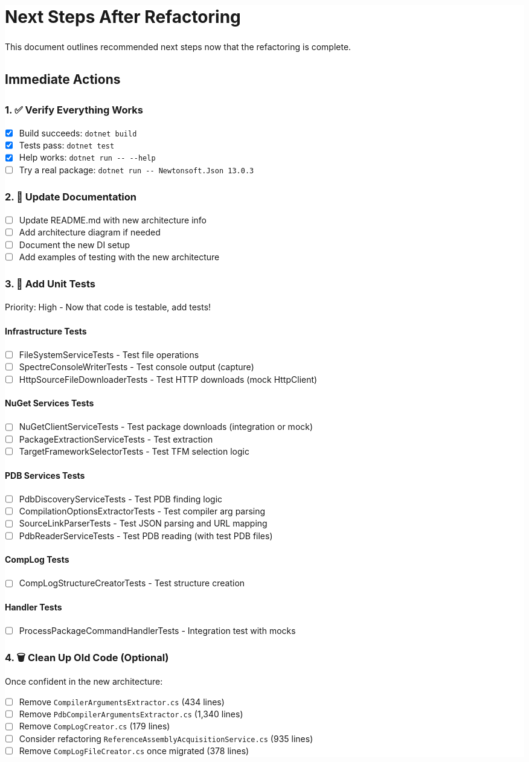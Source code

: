 # Next Steps After Refactoring

This document outlines recommended next steps now that the refactoring is complete.

## Immediate Actions

### 1. ✅ Verify Everything Works
- [x] Build succeeds: `dotnet build`
- [x] Tests pass: `dotnet test`
- [x] Help works: `dotnet run -- --help`
- [ ] Try a real package: `dotnet run -- Newtonsoft.Json 13.0.3`

### 2. 📝 Update Documentation
- [ ] Update README.md with new architecture info
- [ ] Add architecture diagram if needed
- [ ] Document the new DI setup
- [ ] Add examples of testing with the new architecture

### 3. 🧪 Add Unit Tests
Priority: High - Now that code is testable, add tests!

#### Infrastructure Tests
- [ ] FileSystemServiceTests - Test file operations
- [ ] SpectreConsoleWriterTests - Test console output (capture)
- [ ] HttpSourceFileDownloaderTests - Test HTTP downloads (mock HttpClient)

#### NuGet Services Tests
- [ ] NuGetClientServiceTests - Test package downloads (integration or mock)
- [ ] PackageExtractionServiceTests - Test extraction
- [ ] TargetFrameworkSelectorTests - Test TFM selection logic

#### PDB Services Tests
- [ ] PdbDiscoveryServiceTests - Test PDB finding logic
- [ ] CompilationOptionsExtractorTests - Test compiler arg parsing
- [ ] SourceLinkParserTests - Test JSON parsing and URL mapping
- [ ] PdbReaderServiceTests - Test PDB reading (with test PDB files)

#### CompLog Tests
- [ ] CompLogStructureCreatorTests - Test structure creation

#### Handler Tests
- [ ] ProcessPackageCommandHandlerTests - Integration test with mocks

### 4. 🗑️ Clean Up Old Code (Optional)
Once confident in the new architecture:

- [ ] Remove `CompilerArgumentsExtractor.cs` (434 lines)
- [ ] Remove `PdbCompilerArgumentsExtractor.cs` (1,340 lines)
- [ ] Remove `CompLogCreator.cs` (179 lines)
- [ ] Consider refactoring `ReferenceAssemblyAcquisitionService.cs` (935 lines)
- [ ] Remove `CompLogFileCreator.cs` once migrated (378 lines)
